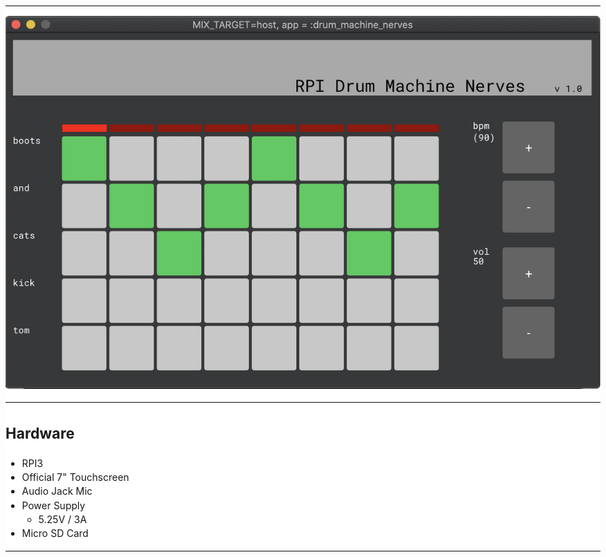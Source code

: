 
---

![](img/boots_cats.gif)

---

## Hardware

- RPI3
- Official 7" Touchscreen
- Audio Jack Mic
- Power Supply
	- 5.25V / 3A 
- Micro SD Card

---
